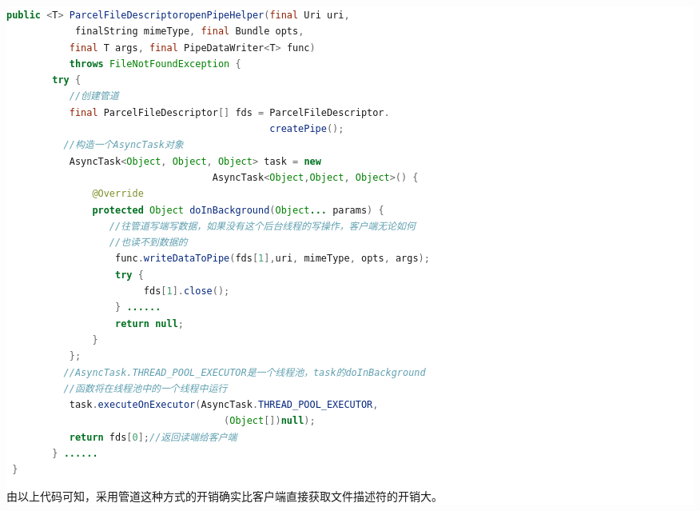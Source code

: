 ```java
public <T> ParcelFileDescriptoropenPipeHelper(final Uri uri,
            finalString mimeType, final Bundle opts,
           final T args, final PipeDataWriter<T> func)
           throws FileNotFoundException {
        try {
           //创建管道
           final ParcelFileDescriptor[] fds = ParcelFileDescriptor.
                                              createPipe();
          //构造一个AsyncTask对象
           AsyncTask<Object, Object, Object> task = new
                                    AsyncTask<Object,Object, Object>() {
               @Override
               protected Object doInBackground(Object... params) {
                  //往管道写端写数据，如果没有这个后台线程的写操作，客户端无论如何
                  //也读不到数据的
                   func.writeDataToPipe(fds[1],uri, mimeType, opts, args);
                   try {
                        fds[1].close();
                   } ......
                   return null;
               }
           };
          //AsyncTask.THREAD_POOL_EXECUTOR是一个线程池，task的doInBackground
          //函数将在线程池中的一个线程中运行
           task.executeOnExecutor(AsyncTask.THREAD_POOL_EXECUTOR,
                                      (Object[])null);
           return fds[0];//返回读端给客户端
        } ......
 }
```

由以上代码可知，采用管道这种方式的开销确实比客户端直接获取文件描述符的开销大。